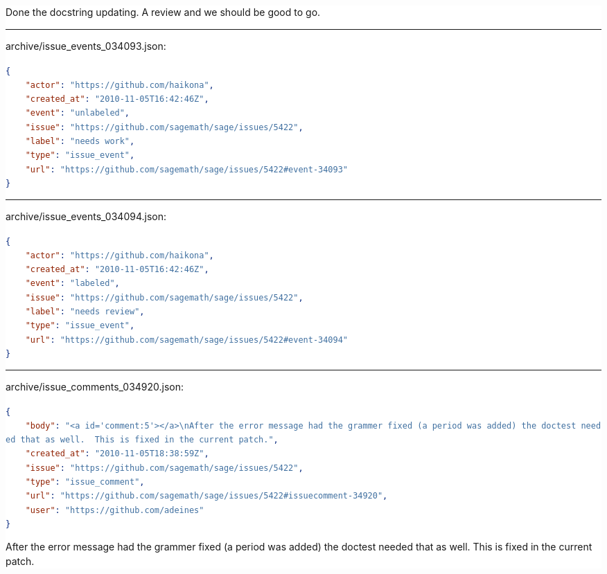 Done the docstring updating. A review and we should be good to go.



---

archive/issue_events_034093.json:
```json
{
    "actor": "https://github.com/haikona",
    "created_at": "2010-11-05T16:42:46Z",
    "event": "unlabeled",
    "issue": "https://github.com/sagemath/sage/issues/5422",
    "label": "needs work",
    "type": "issue_event",
    "url": "https://github.com/sagemath/sage/issues/5422#event-34093"
}
```



---

archive/issue_events_034094.json:
```json
{
    "actor": "https://github.com/haikona",
    "created_at": "2010-11-05T16:42:46Z",
    "event": "labeled",
    "issue": "https://github.com/sagemath/sage/issues/5422",
    "label": "needs review",
    "type": "issue_event",
    "url": "https://github.com/sagemath/sage/issues/5422#event-34094"
}
```



---

archive/issue_comments_034920.json:
```json
{
    "body": "<a id='comment:5'></a>\nAfter the error message had the grammer fixed (a period was added) the doctest needed that as well.  This is fixed in the current patch.",
    "created_at": "2010-11-05T18:38:59Z",
    "issue": "https://github.com/sagemath/sage/issues/5422",
    "type": "issue_comment",
    "url": "https://github.com/sagemath/sage/issues/5422#issuecomment-34920",
    "user": "https://github.com/adeines"
}
```

<a id='comment:5'></a>
After the error message had the grammer fixed (a period was added) the doctest needed that as well.  This is fixed in the current patch.

